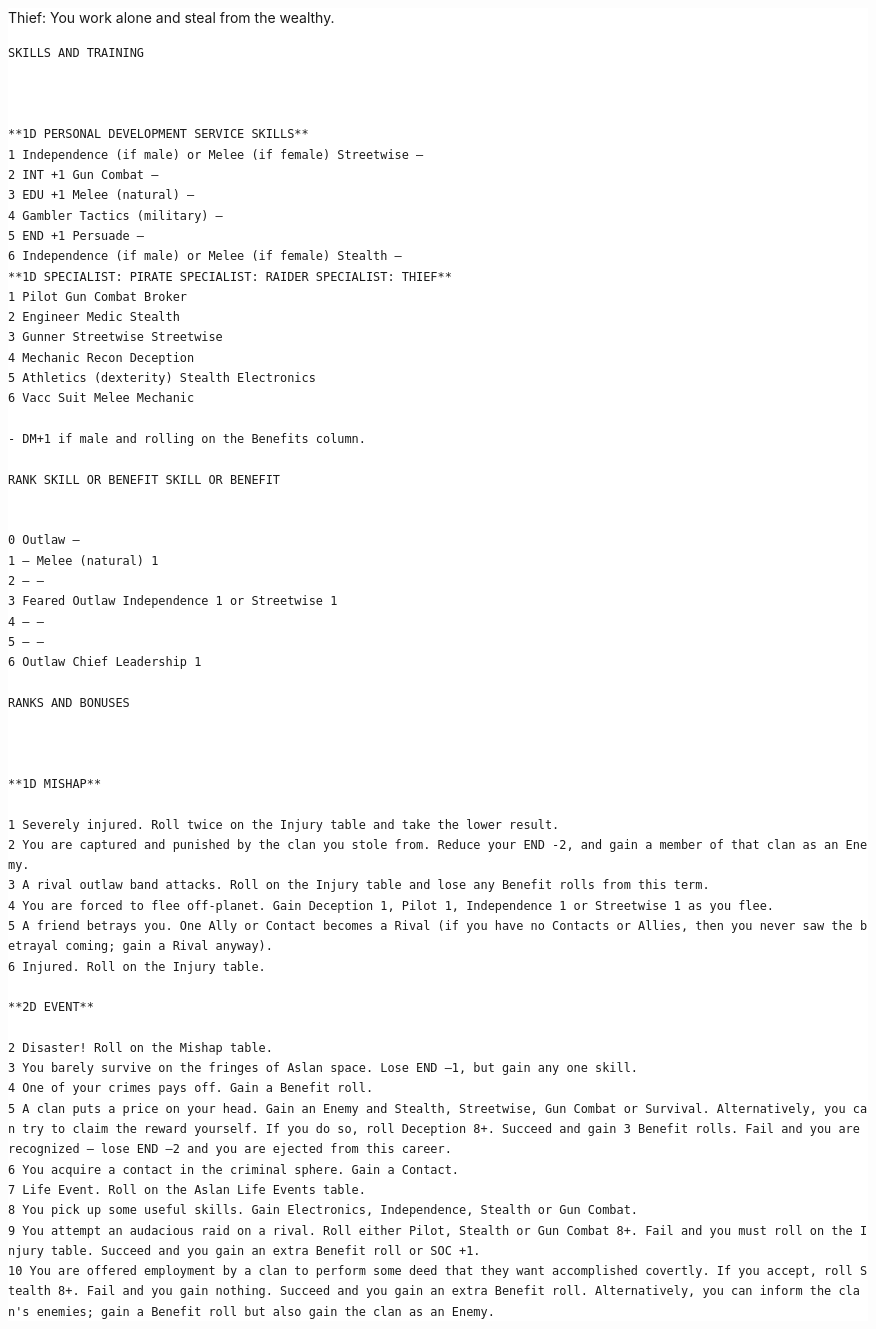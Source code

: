 Thief: You work alone and steal from the wealthy.

	SKILLS AND TRAINING



	**1D PERSONAL DEVELOPMENT SERVICE SKILLS**
	1 Independence (if male) or Melee (if female) Streetwise —
	2 INT +1 Gun Combat —
	3 EDU +1 Melee (natural) —
	4 Gambler Tactics (military) —
	5 END +1 Persuade —
	6 Independence (if male) or Melee (if female) Stealth —
	**1D SPECIALIST: PIRATE SPECIALIST: RAIDER SPECIALIST: THIEF**
	1 Pilot Gun Combat Broker
	2 Engineer Medic Stealth
	3 Gunner Streetwise Streetwise
	4 Mechanic Recon Deception
	5 Athletics (dexterity) Stealth Electronics
	6 Vacc Suit Melee Mechanic

	- DM+1 if male and rolling on the Benefits column.

	RANK SKILL OR BENEFIT SKILL OR BENEFIT


	0 Outlaw —
	1 — Melee (natural) 1
	2 — —
	3 Feared Outlaw Independence 1 or Streetwise 1
	4 — —
	5 — —
	6 Outlaw Chief Leadership 1

	RANKS AND BONUSES



	**1D MISHAP**

	1 Severely injured. Roll twice on the Injury table and take the lower result.
	2 You are captured and punished by the clan you stole from. Reduce your END -2, and gain a member of that clan as an Enemy.
	3 A rival outlaw band attacks. Roll on the Injury table and lose any Benefit rolls from this term.
	4 You are forced to flee off-planet. Gain Deception 1, Pilot 1, Independence 1 or Streetwise 1 as you flee.
	5 A friend betrays you. One Ally or Contact becomes a Rival (if you have no Contacts or Allies, then you never saw the betrayal coming; gain a Rival anyway).
	6 Injured. Roll on the Injury table.

	**2D EVENT**

	2 Disaster! Roll on the Mishap table.
	3 You barely survive on the fringes of Aslan space. Lose END –1, but gain any one skill.
	4 One of your crimes pays off. Gain a Benefit roll.
	5 A clan puts a price on your head. Gain an Enemy and Stealth, Streetwise, Gun Combat or Survival. Alternatively, you can try to claim the reward yourself. If you do so, roll Deception 8+. Succeed and gain 3 Benefit rolls. Fail and you are recognized – lose END –2 and you are ejected from this career.
	6 You acquire a contact in the criminal sphere. Gain a Contact.
	7 Life Event. Roll on the Aslan Life Events table.
	8 You pick up some useful skills. Gain Electronics, Independence, Stealth or Gun Combat.
	9 You attempt an audacious raid on a rival. Roll either Pilot, Stealth or Gun Combat 8+. Fail and you must roll on the Injury table. Succeed and you gain an extra Benefit roll or SOC +1.
	10 You are offered employment by a clan to perform some deed that they want accomplished covertly. If you accept, roll Stealth 8+. Fail and you gain nothing. Succeed and you gain an extra Benefit roll. Alternatively, you can inform the clan's enemies; gain a Benefit roll but also gain the clan as an Enemy.